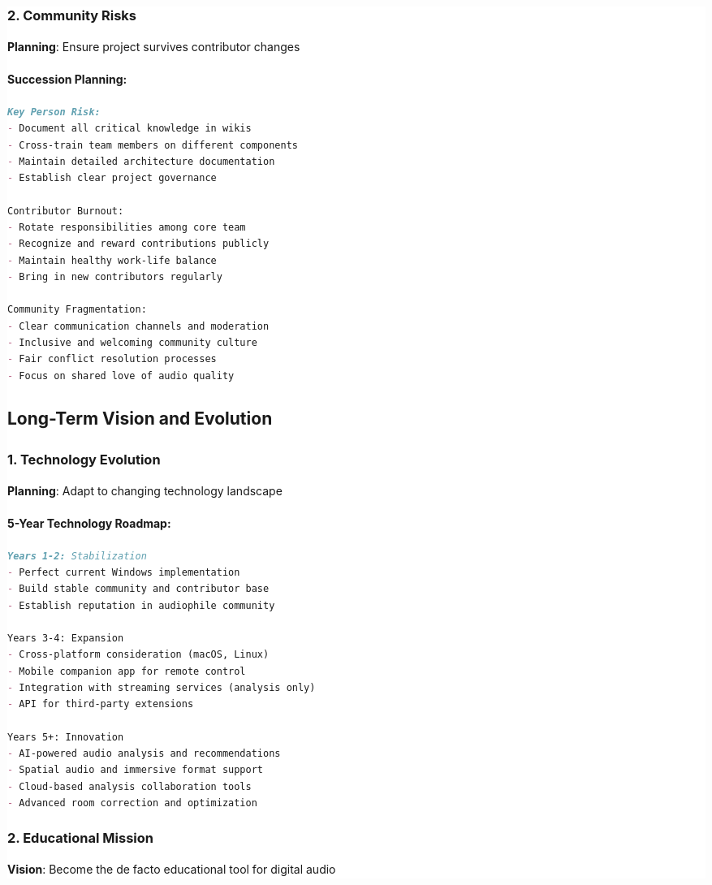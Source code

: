### 2. Community Risks
**Planning**: Ensure project survives contributor changes

#### Succession Planning:
```markdown
Key Person Risk:
- Document all critical knowledge in wikis
- Cross-train team members on different components
- Maintain detailed architecture documentation
- Establish clear project governance

Contributor Burnout:
- Rotate responsibilities among core team
- Recognize and reward contributions publicly
- Maintain healthy work-life balance
- Bring in new contributors regularly

Community Fragmentation:
- Clear communication channels and moderation
- Inclusive and welcoming community culture
- Fair conflict resolution processes
- Focus on shared love of audio quality
```

## Long-Term Vision and Evolution

### 1. Technology Evolution
**Planning**: Adapt to changing technology landscape

#### 5-Year Technology Roadmap:
```markdown
Years 1-2: Stabilization
- Perfect current Windows implementation
- Build stable community and contributor base
- Establish reputation in audiophile community

Years 3-4: Expansion  
- Cross-platform consideration (macOS, Linux)
- Mobile companion app for remote control
- Integration with streaming services (analysis only)
- API for third-party extensions

Years 5+: Innovation
- AI-powered audio analysis and recommendations
- Spatial audio and immersive format support
- Cloud-based analysis collaboration tools
- Advanced room correction and optimization
```

### 2. Educational Mission
**Vision**: Become the de facto educational tool for digital audio
